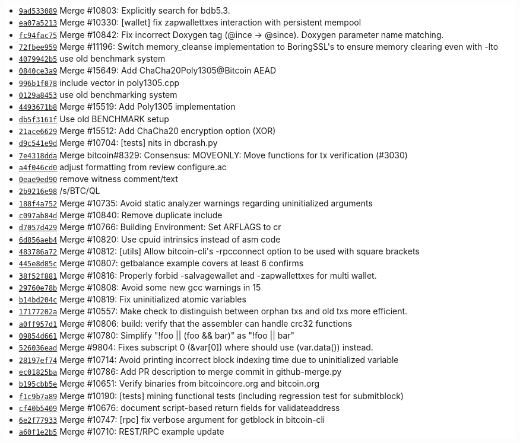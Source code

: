 - [`9ad533089`](https://github.com/qlinkmr/commit/9ad533089) Merge #10803: Explicitly search for bdb5.3.
- [`ea07a5213`](https://github.com/qlinkmr/commit/ea07a5213) Merge #10330: [wallet] fix zapwallettxes interaction with persistent mempool
- [`fc94fac75`](https://github.com/qlinkmr/commit/fc94fac75) Merge #10842: Fix incorrect Doxygen tag (@ince → @since). Doxygen parameter name matching.
- [`72fbee959`](https://github.com/qlinkmr/commit/72fbee959) Merge #11196: Switch memory_cleanse implementation to BoringSSL's to ensure memory clearing even with -lto
- [`4079942b5`](https://github.com/qlinkmr/commit/4079942b5) use old benchmark system
- [`0840ce3a9`](https://github.com/qlinkmr/commit/0840ce3a9) Merge #15649: Add ChaCha20Poly1305@Bitcoin AEAD
- [`996b1f078`](https://github.com/qlinkmr/commit/996b1f078) include vector in poly1305.cpp
- [`0129a8453`](https://github.com/qlinkmr/commit/0129a8453) use old benchmarking system
- [`4493671b8`](https://github.com/qlinkmr/commit/4493671b8) Merge #15519: Add Poly1305 implementation
- [`db5f3161f`](https://github.com/qlinkmr/commit/db5f3161f) Use old BENCHMARK setup
- [`21ace6629`](https://github.com/qlinkmr/commit/21ace6629) Merge #15512: Add ChaCha20 encryption option (XOR)
- [`d9c541e9d`](https://github.com/qlinkmr/commit/d9c541e9d) Merge #10704: [tests] nits in dbcrash.py
- [`7e4318dda`](https://github.com/qlinkmr/commit/7e4318dda) Merge bitcoin#8329: Consensus: MOVEONLY: Move functions for tx verification (#3030)
- [`a4f046cd0`](https://github.com/qlinkmr/commit/a4f046cd0) adjust formatting from review configure.ac
- [`0eae9ed90`](https://github.com/qlinkmr/commit/0eae9ed90) remove witness comment/text
- [`2b9216e98`](https://github.com/qlinkmr/commit/2b9216e98) /s/BTC/QL
- [`188f4a752`](https://github.com/qlinkmr/commit/188f4a752) Merge #10735: Avoid static analyzer warnings regarding uninitialized arguments
- [`c097ab84d`](https://github.com/qlinkmr/commit/c097ab84d) Merge #10840: Remove duplicate include
- [`d7057d429`](https://github.com/qlinkmr/commit/d7057d429) Merge #10766: Building Environment: Set ARFLAGS to cr
- [`6d856aeb4`](https://github.com/qlinkmr/commit/6d856aeb4) Merge #10820: Use cpuid intrinsics instead of asm code
- [`483786a72`](https://github.com/qlinkmr/commit/483786a72) Merge #10812: [utils] Allow bitcoin-cli's -rpcconnect option to be used with square brackets
- [`445e8d85c`](https://github.com/qlinkmr/commit/445e8d85c) Merge #10807: getbalance example covers at least 6 confirms
- [`38f52f881`](https://github.com/qlinkmr/commit/38f52f881) Merge #10816: Properly forbid -salvagewallet and -zapwallettxes for multi wallet.
- [`29760e78b`](https://github.com/qlinkmr/commit/29760e78b) Merge #10808: Avoid some new gcc warnings in 15
- [`b14bd204c`](https://github.com/qlinkmr/commit/b14bd204c) Merge #10819: Fix uninitialized atomic variables
- [`17177202a`](https://github.com/qlinkmr/commit/17177202a) Merge #10557: Make check to distinguish between orphan txs and old txs more efficient.
- [`a0ff957d1`](https://github.com/qlinkmr/commit/a0ff957d1) Merge #10806: build: verify that the assembler can handle crc32 functions
- [`09854d661`](https://github.com/qlinkmr/commit/09854d661) Merge #10780: Simplify "!foo || (foo && bar)" as "!foo || bar"
- [`526036ead`](https://github.com/qlinkmr/commit/526036ead) Merge #9804: Fixes subscript 0 (&var[0]) where should use (var.data()) instead.
- [`28197ef74`](https://github.com/qlinkmr/commit/28197ef74) Merge #10714: Avoid printing incorrect block indexing time due to uninitialized variable
- [`ec01825ba`](https://github.com/qlinkmr/commit/ec01825ba) Merge #10786: Add PR description to merge commit in github-merge.py
- [`b195cbb5e`](https://github.com/qlinkmr/commit/b195cbb5e) Merge #10651: Verify binaries from bitcoincore.org and bitcoin.org
- [`f1c9b7a89`](https://github.com/qlinkmr/commit/f1c9b7a89) Merge #10190: [tests] mining functional tests (including regression test for submitblock)
- [`cf40b5409`](https://github.com/qlinkmr/commit/cf40b5409) Merge #10676: document script-based return fields for validateaddress
- [`6e2f77933`](https://github.com/qlinkmr/commit/6e2f77933) Merge #10747: [rpc] fix verbose argument for getblock in bitcoin-cli
- [`a60f1e2b5`](https://github.com/qlinkmr/commit/a60f1e2b5) Merge #10710: REST/RPC example update
